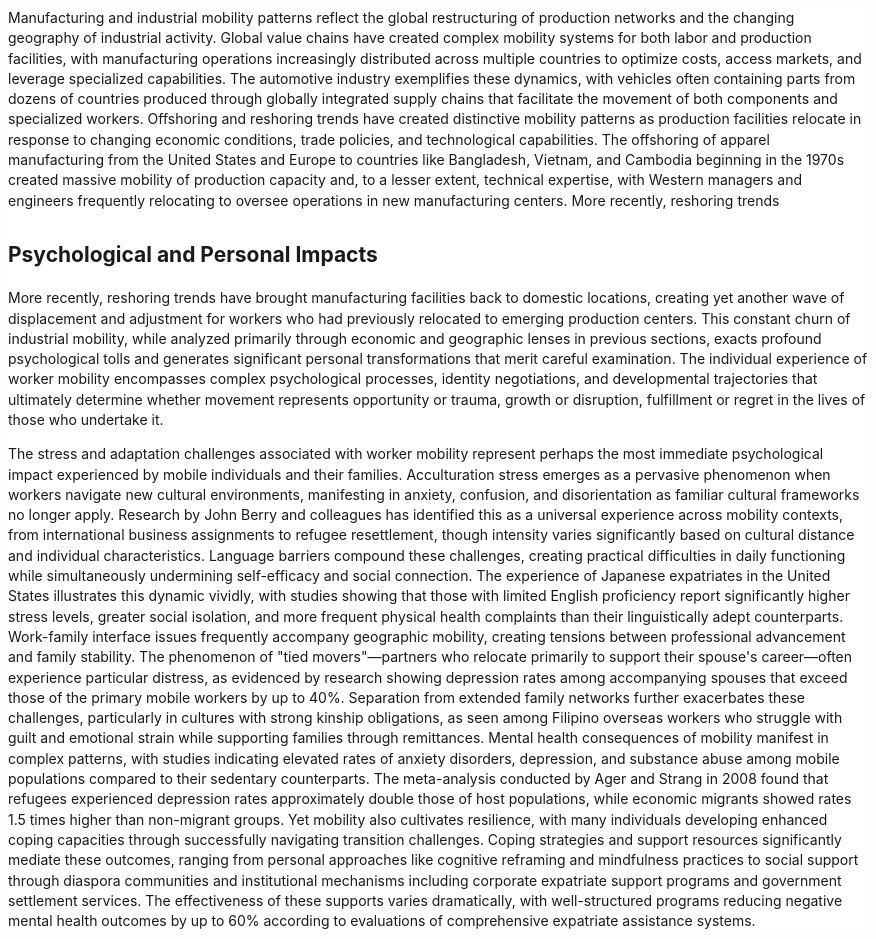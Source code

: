 Manufacturing and industrial mobility patterns reflect the global restructuring of production networks and the changing geography of industrial activity. Global value chains have created complex mobility systems for both labor and production facilities, with manufacturing operations increasingly distributed across multiple countries to optimize costs, access markets, and leverage specialized capabilities. The automotive industry exemplifies these dynamics, with vehicles often containing parts from dozens of countries produced through globally integrated supply chains that facilitate the movement of both components and specialized workers. Offshoring and reshoring trends have created distinctive mobility patterns as production facilities relocate in response to changing economic conditions, trade policies, and technological capabilities. The offshoring of apparel manufacturing from the United States and Europe to countries like Bangladesh, Vietnam, and Cambodia beginning in the 1970s created massive mobility of production capacity and, to a lesser extent, technical expertise, with Western managers and engineers frequently relocating to oversee operations in new manufacturing centers. More recently, reshoring trends

## Psychological and Personal Impacts

More recently, reshoring trends have brought manufacturing facilities back to domestic locations, creating yet another wave of displacement and adjustment for workers who had previously relocated to emerging production centers. This constant churn of industrial mobility, while analyzed primarily through economic and geographic lenses in previous sections, exacts profound psychological tolls and generates significant personal transformations that merit careful examination. The individual experience of worker mobility encompasses complex psychological processes, identity negotiations, and developmental trajectories that ultimately determine whether movement represents opportunity or trauma, growth or disruption, fulfillment or regret in the lives of those who undertake it.

The stress and adaptation challenges associated with worker mobility represent perhaps the most immediate psychological impact experienced by mobile individuals and their families. Acculturation stress emerges as a pervasive phenomenon when workers navigate new cultural environments, manifesting in anxiety, confusion, and disorientation as familiar cultural frameworks no longer apply. Research by John Berry and colleagues has identified this as a universal experience across mobility contexts, from international business assignments to refugee resettlement, though intensity varies significantly based on cultural distance and individual characteristics. Language barriers compound these challenges, creating practical difficulties in daily functioning while simultaneously undermining self-efficacy and social connection. The experience of Japanese expatriates in the United States illustrates this dynamic vividly, with studies showing that those with limited English proficiency report significantly higher stress levels, greater social isolation, and more frequent physical health complaints than their linguistically adept counterparts. Work-family interface issues frequently accompany geographic mobility, creating tensions between professional advancement and family stability. The phenomenon of "tied movers"—partners who relocate primarily to support their spouse's career—often experience particular distress, as evidenced by research showing depression rates among accompanying spouses that exceed those of the primary mobile workers by up to 40%. Separation from extended family networks further exacerbates these challenges, particularly in cultures with strong kinship obligations, as seen among Filipino overseas workers who struggle with guilt and emotional strain while supporting families through remittances. Mental health consequences of mobility manifest in complex patterns, with studies indicating elevated rates of anxiety disorders, depression, and substance abuse among mobile populations compared to their sedentary counterparts. The meta-analysis conducted by Ager and Strang in 2008 found that refugees experienced depression rates approximately double those of host populations, while economic migrants showed rates 1.5 times higher than non-migrant groups. Yet mobility also cultivates resilience, with many individuals developing enhanced coping capacities through successfully navigating transition challenges. Coping strategies and support resources significantly mediate these outcomes, ranging from personal approaches like cognitive reframing and mindfulness practices to social support through diaspora communities and institutional mechanisms including corporate expatriate support programs and government settlement services. The effectiveness of these supports varies dramatically, with well-structured programs reducing negative mental health outcomes by up to 60% according to evaluations of comprehensive expatriate assistance systems.
